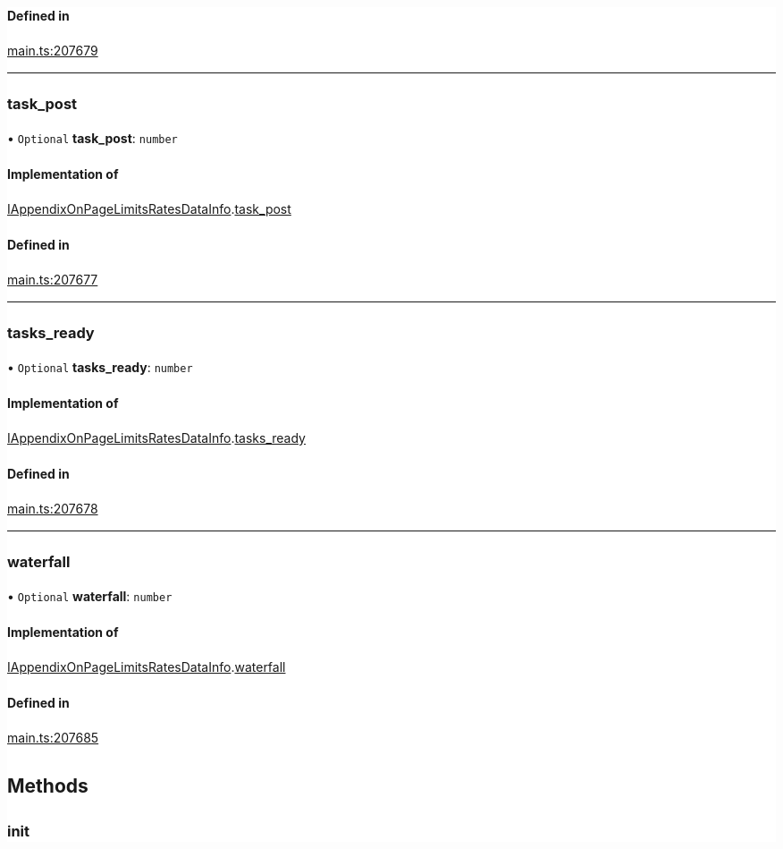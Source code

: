 #### Defined in

[main.ts:207679](https://github.com/dataforseo/TypeScriptClient/blob/7ca1aa4/main.ts#L207679)

___


### task\_post

• `Optional` **task\_post**: `number`

#### Implementation of

[IAppendixOnPageLimitsRatesDataInfo](../interfaces/IAppendixOnPageLimitsRatesDataInfo.md).[task_post](../interfaces/IAppendixOnPageLimitsRatesDataInfo.md#task_post)

#### Defined in

[main.ts:207677](https://github.com/dataforseo/TypeScriptClient/blob/7ca1aa4/main.ts#L207677)

___


### tasks\_ready

• `Optional` **tasks\_ready**: `number`

#### Implementation of

[IAppendixOnPageLimitsRatesDataInfo](../interfaces/IAppendixOnPageLimitsRatesDataInfo.md).[tasks_ready](../interfaces/IAppendixOnPageLimitsRatesDataInfo.md#tasks_ready)

#### Defined in

[main.ts:207678](https://github.com/dataforseo/TypeScriptClient/blob/7ca1aa4/main.ts#L207678)

___


### waterfall

• `Optional` **waterfall**: `number`

#### Implementation of

[IAppendixOnPageLimitsRatesDataInfo](../interfaces/IAppendixOnPageLimitsRatesDataInfo.md).[waterfall](../interfaces/IAppendixOnPageLimitsRatesDataInfo.md#waterfall)

#### Defined in

[main.ts:207685](https://github.com/dataforseo/TypeScriptClient/blob/7ca1aa4/main.ts#L207685)

## Methods

### init
